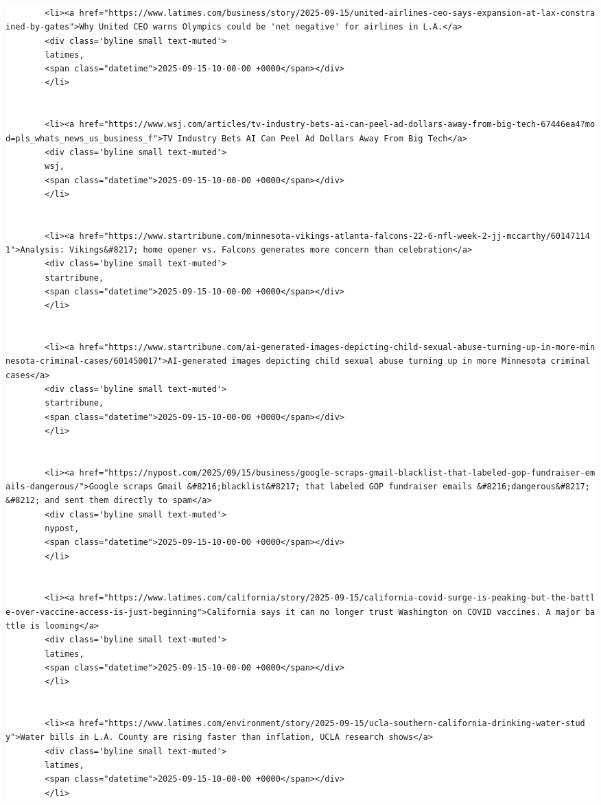 
            <li><a href="https://www.latimes.com/business/story/2025-09-15/united-airlines-ceo-says-expansion-at-lax-constrained-by-gates">Why United CEO warns Olympics could be 'net negative' for airlines in L.A.</a>
            <div class='byline small text-muted'>
            latimes, 
            <span class="datetime">2025-09-15-10-00-00 +0000</span></div>
            </li>
        

            <li><a href="https://www.wsj.com/articles/tv-industry-bets-ai-can-peel-ad-dollars-away-from-big-tech-67446ea4?mod=pls_whats_news_us_business_f">TV Industry Bets AI Can Peel Ad Dollars Away From Big Tech</a>
            <div class='byline small text-muted'>
            wsj, 
            <span class="datetime">2025-09-15-10-00-00 +0000</span></div>
            </li>
        

            <li><a href="https://www.startribune.com/minnesota-vikings-atlanta-falcons-22-6-nfl-week-2-jj-mccarthy/601471141">Analysis: Vikings&#8217; home opener vs. Falcons generates more concern than celebration</a>
            <div class='byline small text-muted'>
            startribune, 
            <span class="datetime">2025-09-15-10-00-00 +0000</span></div>
            </li>
        

            <li><a href="https://www.startribune.com/ai-generated-images-depicting-child-sexual-abuse-turning-up-in-more-minnesota-criminal-cases/601450017">AI-generated images depicting child sexual abuse turning up in more Minnesota criminal cases</a>
            <div class='byline small text-muted'>
            startribune, 
            <span class="datetime">2025-09-15-10-00-00 +0000</span></div>
            </li>
        

            <li><a href="https://nypost.com/2025/09/15/business/google-scraps-gmail-blacklist-that-labeled-gop-fundraiser-emails-dangerous/">Google scraps Gmail &#8216;blacklist&#8217; that labeled GOP fundraiser emails &#8216;dangerous&#8217; &#8212; and sent them directly to spam</a>
            <div class='byline small text-muted'>
            nypost, 
            <span class="datetime">2025-09-15-10-00-00 +0000</span></div>
            </li>
        

            <li><a href="https://www.latimes.com/california/story/2025-09-15/california-covid-surge-is-peaking-but-the-battle-over-vaccine-access-is-just-beginning">California says it can no longer trust Washington on COVID vaccines. A major battle is looming</a>
            <div class='byline small text-muted'>
            latimes, 
            <span class="datetime">2025-09-15-10-00-00 +0000</span></div>
            </li>
        

            <li><a href="https://www.latimes.com/environment/story/2025-09-15/ucla-southern-california-drinking-water-study">Water bills in L.A. County are rising faster than inflation, UCLA research shows</a>
            <div class='byline small text-muted'>
            latimes, 
            <span class="datetime">2025-09-15-10-00-00 +0000</span></div>
            </li>
        